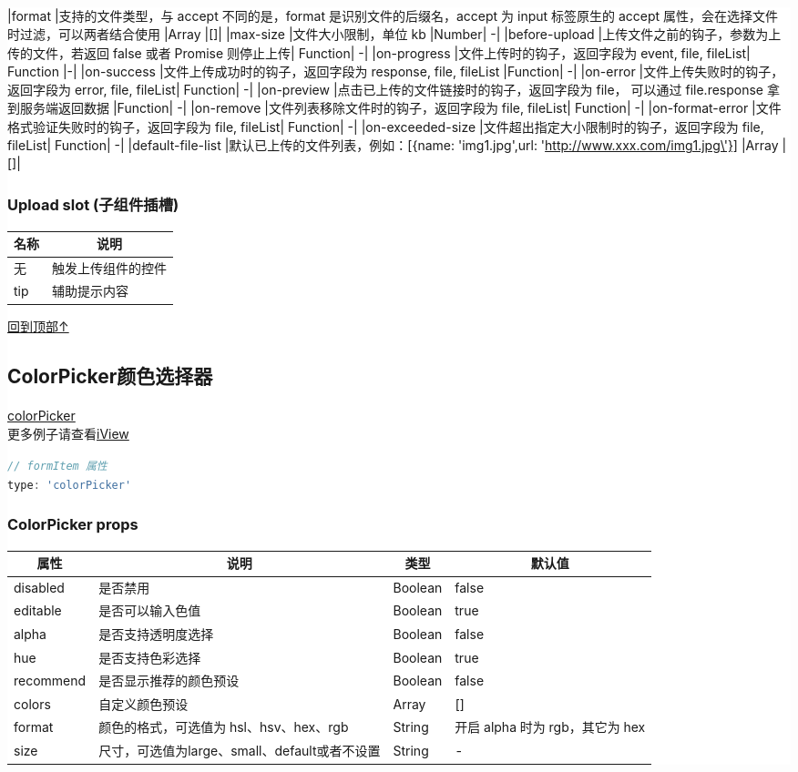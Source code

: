 |format	|支持的文件类型，与 accept 不同的是，format 是识别文件的后缀名，accept 为 input 标签原生的 accept 属性，会在选择文件时过滤，可以两者结合使用	|Array	|[]|
|max-size	|文件大小限制，单位 kb	|Number|	-|
|before-upload	|上传文件之前的钩子，参数为上传的文件，若返回 false 或者 Promise 则停止上传|	Function|	-|
|on-progress	|文件上传时的钩子，返回字段为 event, file, fileList|	Function	|-|
|on-success	|文件上传成功时的钩子，返回字段为 response, file, fileList	|Function|	-|
|on-error	|文件上传失败时的钩子，返回字段为 error, file, fileList|	Function|	-|
|on-preview	|点击已上传的文件链接时的钩子，返回字段为 file， 可以通过 file.response 拿到服务端返回数据	|Function|	-|
|on-remove	|文件列表移除文件时的钩子，返回字段为 file, fileList|	Function|	-|
|on-format-error	|文件格式验证失败时的钩子，返回字段为 file, fileList|	Function|	-|
|on-exceeded-size	|文件超出指定大小限制时的钩子，返回字段为 file, fileList|	Function|	-|
|default-file-list	|默认已上传的文件列表，例如：[{name: 'img1.jpg',url: \'http://www.xxx.com/img1.jpg\'}] |Array	|[]|

### Upload slot (子组件插槽)

|名称	|说明|
| --- | ---- |
|无|	触发上传组件的控件|
|tip	|辅助提示内容|

[回到顶部↑](#文档)

## ColorPicker颜色选择器
[colorPicker](https://runjs.cn/code/86crymkb)<br>
更多例子请查看[iView](https://www.iviewui.com/components/color-picker)<br>
```js
// formItem 属性
type: 'colorPicker'
```
### ColorPicker props

| 属性 | 说明	| 类型 | 默认值 |
| --- | ---- | ----- | ---- |
|disabled	|是否禁用|	Boolean|	false|
|editable	|是否可以输入色值	|Boolean|	true|
|alpha	|是否支持透明度选择|	Boolean	|false|
|hue	|是否支持色彩选择	|Boolean	|true|
|recommend	|是否显示推荐的颜色预设	|Boolean	|false|
|colors|	自定义颜色预设|	Array|	[]|
|format	|颜色的格式，可选值为 hsl、hsv、hex、rgb	|String	|开启 alpha 时为 rgb，其它为 hex|
|size	|尺寸，可选值为large、small、default或者不设置	|String|	-|

